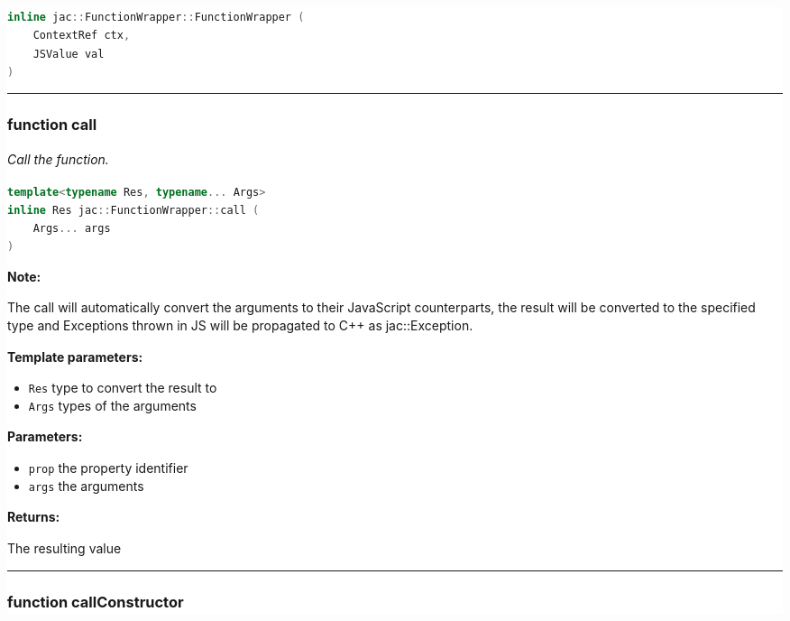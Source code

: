 ```C++
inline jac::FunctionWrapper::FunctionWrapper (
    ContextRef ctx,
    JSValue val
) 
```




<hr>



### function call 

_Call the function._ 
```C++
template<typename Res, typename... Args>
inline Res jac::FunctionWrapper::call (
    Args... args
) 
```





**Note:**

The call will automatically convert the arguments to their JavaScript counterparts, the result will be converted to the specified type and Exceptions thrown in JS will be propagated to C++ as jac::Exception.




**Template parameters:**


* `Res` type to convert the result to 
* `Args` types of the arguments 



**Parameters:**


* `prop` the property identifier 
* `args` the arguments 



**Returns:**

The resulting value 





        

<hr>



### function callConstructor 

